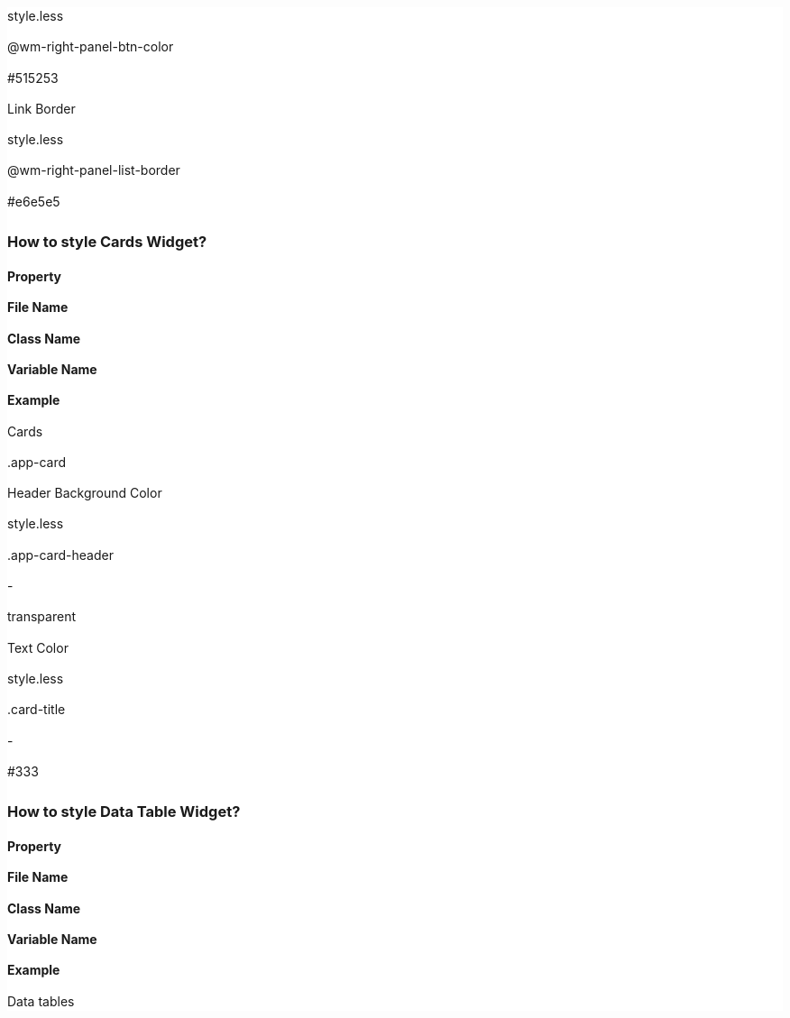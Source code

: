 style.less

@wm-right-panel-btn-color

#515253

Link Border

style.less

@wm-right-panel-list-border

#e6e5e5

### How to style Cards Widget?

**Property**

**File Name**

**Class Name**

**Variable Name**

**Example**

Cards

.app-card

Header Background Color

style.less

.app-card-header

\-

transparent

Text Color

style.less

.card-title

\-

#333

### How to style Data Table Widget?

**Property**

**File Name**

**Class Name**

**Variable Name**

**Example**

Data tables
